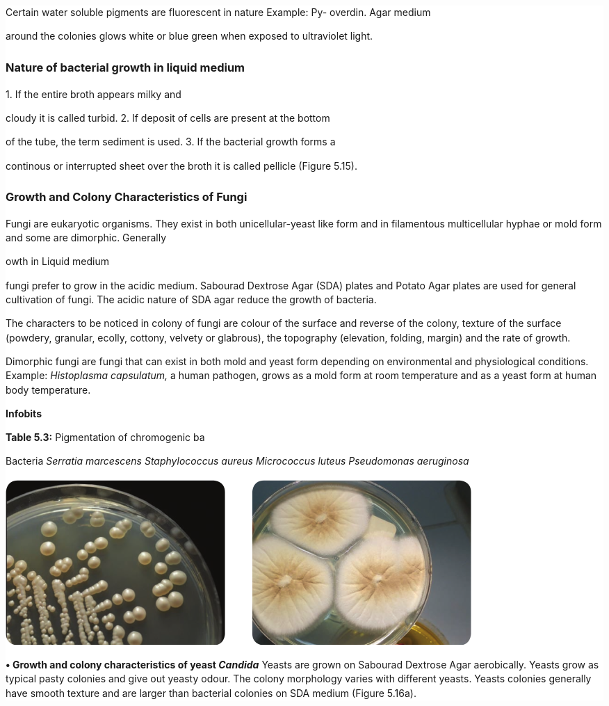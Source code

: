 Certain water soluble pigments are fluorescent in nature Example: Py- overdin. Agar medium

around the colonies glows white or blue green when exposed to ultraviolet light.

### Nature of bacterial growth in liquid medium
 1\. If the entire broth appears milky and

cloudy it is called turbid. 2. If deposit of cells are present at the bottom

of the tube, the term sediment is used. 3. If the bacterial growth forms a

continous or interrupted sheet over the broth it is called pellicle (Figure 5.15).

### Growth and Colony Characteristics of Fungi


Fungi are eukaryotic organisms. They exist in both unicellular-yeast like form and in filamentous multicellular hyphae or mold form and some are dimorphic. Generally

owth in Liquid medium




  

fungi prefer to grow in the acidic medium. Sabourad Dextrose Agar (SDA) plates and Potato Agar plates are used for general cultivation of fungi. The acidic nature of SDA agar reduce the growth of bacteria.

The characters to be noticed in colony of fungi are colour of the surface and reverse of the colony, texture of the surface (powdery, granular, ecolly, cottony, velvety or glabrous), the topography (elevation, folding, margin) and the rate of growth.

Dimorphic fungi are fungi that can exist in both mold and yeast form depending on environmental and physiological conditions. Example: _Histoplasma capsulatum,_ a human pathogen, grows as a mold form at room temperature and as a yeast form at human body temperature.

**Infobits**

**Table 5.3:** Pigmentation of chromogenic ba

Bacteria _Serratia marcescens Staphylococcus aureus Micrococcus luteus Pseudomonas aeruginosa_

![Fungal growth on Sabourau  ](5.16.png "")

**• Growth and colony characteristics of yeast _Candida_** Yeasts are grown on Sabourad Dextrose Agar aerobically. Yeasts grow as typical pasty colonies and give out yeasty odour. The colony morphology varies with different yeasts. Yeasts colonies generally have smooth texture and are larger than bacterial colonies on SDA medium (Figure 5.16a).
